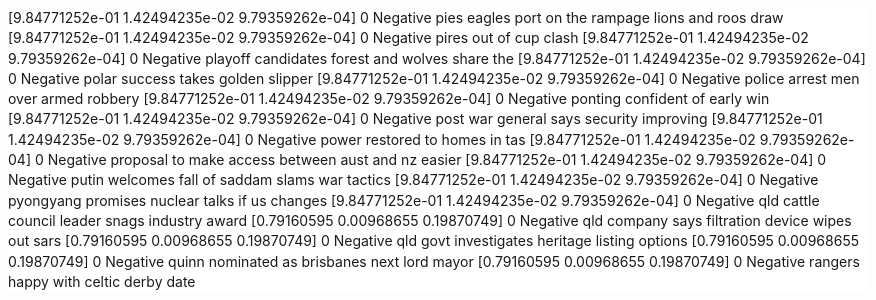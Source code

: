 [9.84771252e-01 1.42494235e-02 9.79359262e-04]
0
Negative
pies eagles port on the rampage lions and roos draw
[9.84771252e-01 1.42494235e-02 9.79359262e-04]
0
Negative
pires out of cup clash
[9.84771252e-01 1.42494235e-02 9.79359262e-04]
0
Negative
playoff candidates forest and wolves share the
[9.84771252e-01 1.42494235e-02 9.79359262e-04]
0
Negative
polar success takes golden slipper
[9.84771252e-01 1.42494235e-02 9.79359262e-04]
0
Negative
police arrest men over armed robbery
[9.84771252e-01 1.42494235e-02 9.79359262e-04]
0
Negative
ponting confident of early win
[9.84771252e-01 1.42494235e-02 9.79359262e-04]
0
Negative
post war general says security improving
[9.84771252e-01 1.42494235e-02 9.79359262e-04]
0
Negative
power restored to homes in tas
[9.84771252e-01 1.42494235e-02 9.79359262e-04]
0
Negative
proposal to make access between aust and nz easier
[9.84771252e-01 1.42494235e-02 9.79359262e-04]
0
Negative
putin welcomes fall of saddam slams war tactics
[9.84771252e-01 1.42494235e-02 9.79359262e-04]
0
Negative
pyongyang promises nuclear talks if us changes
[9.84771252e-01 1.42494235e-02 9.79359262e-04]
0
Negative
qld cattle council leader snags industry award
[0.79160595 0.00968655 0.19870749]
0
Negative
qld company says filtration device wipes out sars
[0.79160595 0.00968655 0.19870749]
0
Negative
qld govt investigates heritage listing options
[0.79160595 0.00968655 0.19870749]
0
Negative
quinn nominated as brisbanes next lord mayor
[0.79160595 0.00968655 0.19870749]
0
Negative
rangers happy with celtic derby date